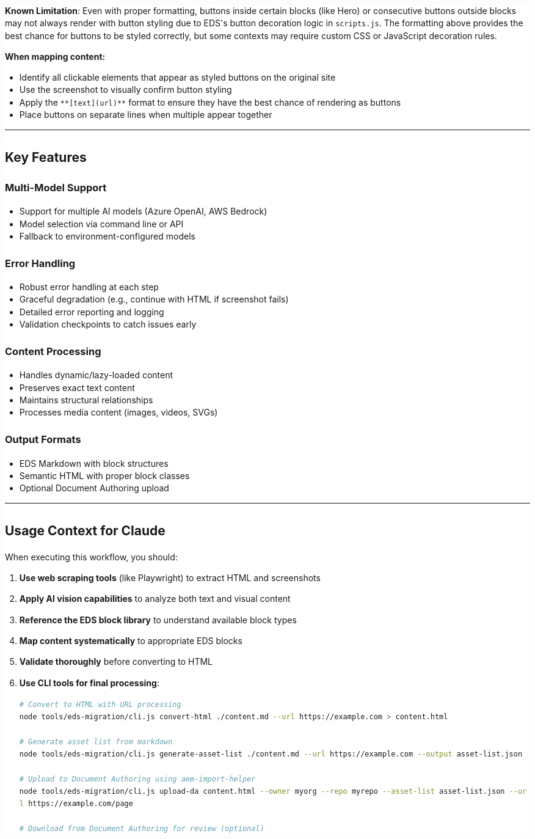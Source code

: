 **Known Limitation**: Even with proper formatting, buttons inside certain blocks (like Hero) or consecutive buttons outside blocks may not always render with button styling due to EDS's button decoration logic in `scripts.js`. The formatting above provides the best chance for buttons to be styled correctly, but some contexts may require custom CSS or JavaScript decoration rules.

**When mapping content:**
- Identify all clickable elements that appear as styled buttons on the original site
- Use the screenshot to visually confirm button styling
- Apply the `**[text](url)**` format to ensure they have the best chance of rendering as buttons
- Place buttons on separate lines when multiple appear together

---

## Key Features

### Multi-Model Support
- Support for multiple AI models (Azure OpenAI, AWS Bedrock)
- Model selection via command line or API
- Fallback to environment-configured models

### Error Handling
- Robust error handling at each step
- Graceful degradation (e.g., continue with HTML if screenshot fails)
- Detailed error reporting and logging
- Validation checkpoints to catch issues early

### Content Processing
- Handles dynamic/lazy-loaded content
- Preserves exact text content
- Maintains structural relationships
- Processes media content (images, videos, SVGs)

### Output Formats
- EDS Markdown with block structures
- Semantic HTML with proper block classes
- Optional Document Authoring upload

---

## Usage Context for Claude

When executing this workflow, you should:

1. **Use web scraping tools** (like Playwright) to extract HTML and screenshots
2. **Apply AI vision capabilities** to analyze both text and visual content
3. **Reference the EDS block library** to understand available block types
4. **Map content systematically** to appropriate EDS blocks
5. **Validate thoroughly** before converting to HTML
6. **Use CLI tools for final processing**:

   ```bash
   # Convert to HTML with URL processing
   node tools/eds-migration/cli.js convert-html ./content.md --url https://example.com > content.html

   # Generate asset list from markdown
   node tools/eds-migration/cli.js generate-asset-list ./content.md --url https://example.com --output asset-list.json

   # Upload to Document Authoring using aem-import-helper
   node tools/eds-migration/cli.js upload-da content.html --owner myorg --repo myrepo --asset-list asset-list.json --url https://example.com/page

   # Download from Document Authoring for review (optional)
   ```